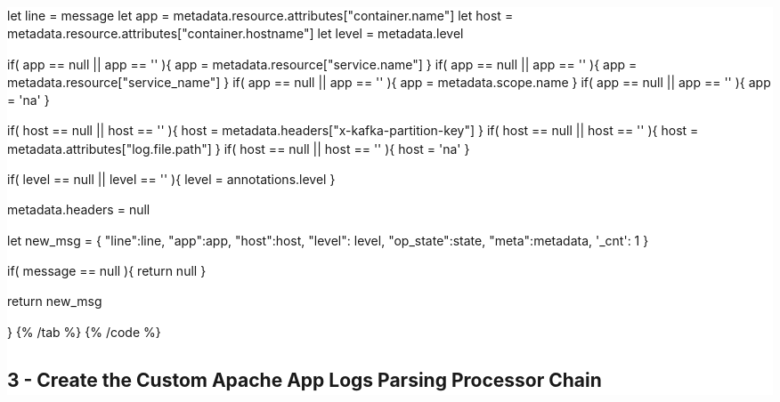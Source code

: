   let line = message
  let app = metadata.resource.attributes["container.name"]
  let host = metadata.resource.attributes["container.hostname"]
  let level = metadata.level
  
  if( app == null || app == '' ){
    app = metadata.resource["service.name"]
  }
  if( app == null || app == '' ){
    app = metadata.resource["service_name"]
  }
  if( app == null || app == '' ){
    app = metadata.scope.name
  }
  if( app == null || app == '' ){
    app = 'na'
  }

  if( host == null || host == '' ){
    host = metadata.headers["x-kafka-partition-key"]
  }
  if( host == null || host == '' ){
    host = metadata.attributes["log.file.path"]
  }
  if( host == null || host == '' ){
    host = 'na'
  }

  if( level == null || level == '' ){
    level = annotations.level
  }

  metadata.headers = null
  
  let new_msg = {
    "line":line,
    "app":app,
    "host":host,
    "level": level,
    "op_state":state,
    "meta":metadata,
    '_cnt': 1
  }

  if( message == null ){ return null }

  return new_msg

}
{% /tab %}
{% /code %}

## 3 - Create the Custom Apache App Logs Parsing Processor Chain
